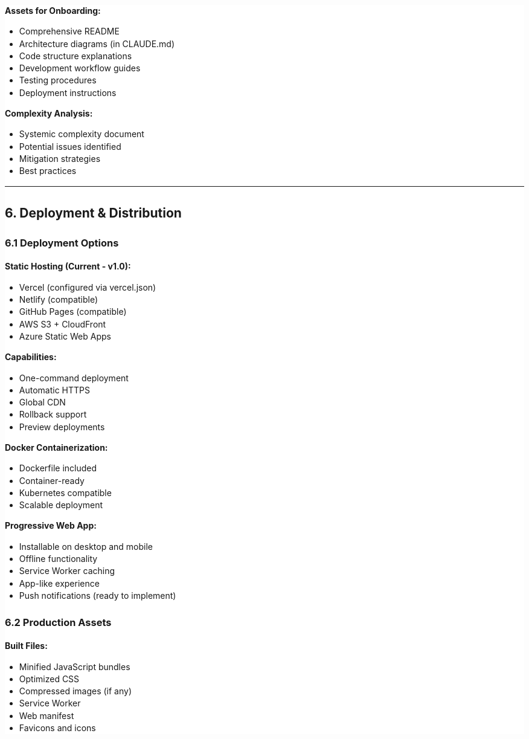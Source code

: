 **Assets for Onboarding:**
- Comprehensive README
- Architecture diagrams (in CLAUDE.md)
- Code structure explanations
- Development workflow guides
- Testing procedures
- Deployment instructions

**Complexity Analysis:**
- Systemic complexity document
- Potential issues identified
- Mitigation strategies
- Best practices

---

## 6. Deployment & Distribution

### 6.1 Deployment Options

**Static Hosting (Current - v1.0):**
- Vercel (configured via vercel.json)
- Netlify (compatible)
- GitHub Pages (compatible)
- AWS S3 + CloudFront
- Azure Static Web Apps

**Capabilities:**
- One-command deployment
- Automatic HTTPS
- Global CDN
- Rollback support
- Preview deployments

**Docker Containerization:**
- Dockerfile included
- Container-ready
- Kubernetes compatible
- Scalable deployment

**Progressive Web App:**
- Installable on desktop and mobile
- Offline functionality
- Service Worker caching
- App-like experience
- Push notifications (ready to implement)

### 6.2 Production Assets

**Built Files:**
- Minified JavaScript bundles
- Optimized CSS
- Compressed images (if any)
- Service Worker
- Web manifest
- Favicons and icons
